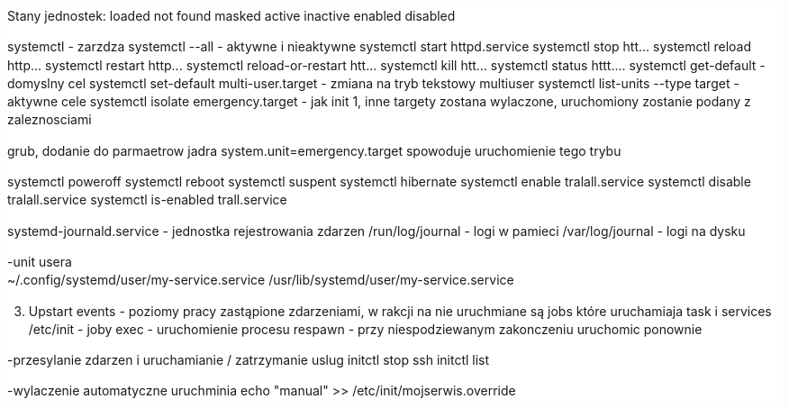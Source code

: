Stany jednostek:
 loaded
 not found
 masked
 active
 inactive
 enabled
 disabled
 
 systemctl - zarzdza
 systemctl --all - aktywne i nieaktywne
 systemctl start httpd.service
 systemctl stop htt...
 systemctl reload http...
 systemctl restart http...
 systemctl reload-or-restart htt...
 systemctl kill htt...
 systemctl status httt....
 systemctl get-default - domyslny cel
 systemctl set-default multi-user.target - zmiana na tryb tekstowy multiuser
 systemctl list-units  --type target - aktywne cele
 systemctl isolate emergency.target - jak init 1, inne targety zostana wylaczone, uruchomiony zostanie podany z zaleznosciami
  
 grub, dodanie do parmaetrow jadra system.unit=emergency.target spowoduje uruchomienie tego trybu
 
 systemctl poweroff
 systemctl reboot
 systemctl suspent
 systemctl hibernate
 systemctl enable tralall.service
 systemctl disable tralall.service 
 systemctl is-enabled trall.service

 systemd-journald.service - jednostka rejestrowania zdarzen
 /run/log/journal - logi w pamieci
 /var/log/journal - logi na dysku
 
-unit usera  
~/.config/systemd/user/my-service.service
/usr/lib/systemd/user/my-service.service

3. Upstart
events - poziomy pracy zastąpione zdarzeniami, w rakcji na nie uruchmiane są jobs które uruchamiaja task i services
/etc/init - joby
exec - uruchomienie procesu
respawn - przy niespodziewanym zakonczeniu uruchomic ponownie

-przesylanie zdarzen i uruchamianie / zatrzymanie uslug
initctl stop ssh
initctl list

-wylaczenie automatyczne uruchminia
echo "manual" >> /etc/init/mojserwis.override
